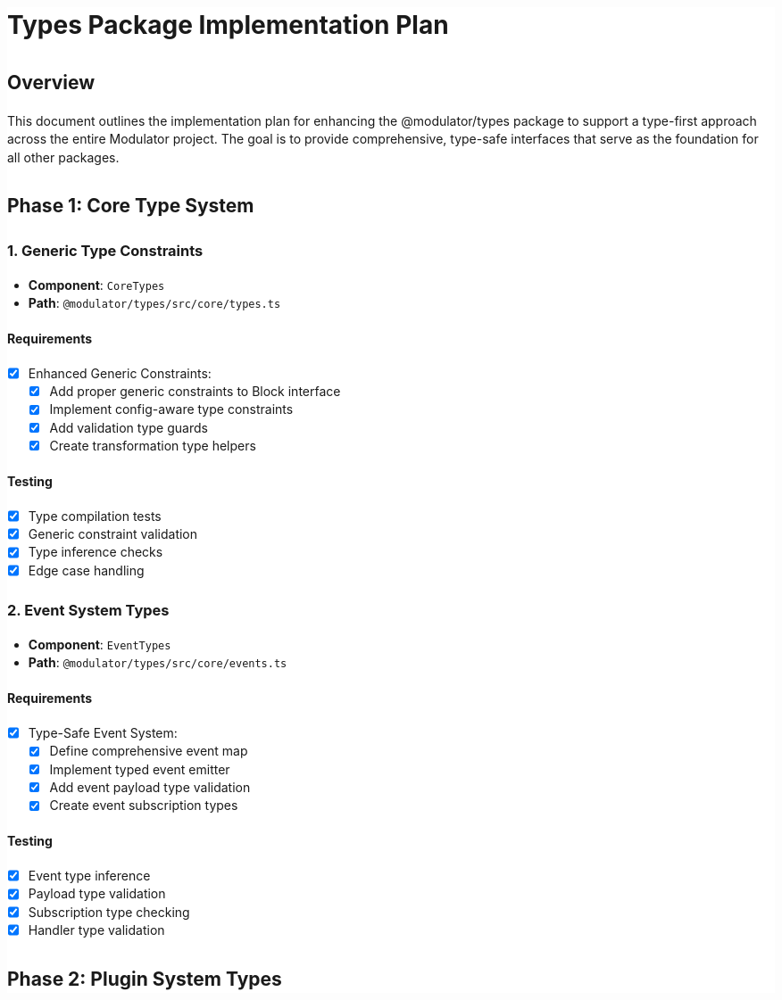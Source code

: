 # Types Package Implementation Plan

## Overview

This document outlines the implementation plan for enhancing the @modulator/types package to support a type-first approach across the entire Modulator project. The goal is to provide comprehensive, type-safe interfaces that serve as the foundation for all other packages.

## Phase 1: Core Type System 

### 1. Generic Type Constraints

- **Component**: `CoreTypes`
- **Path**: `@modulator/types/src/core/types.ts`

#### Requirements

- [x] Enhanced Generic Constraints:
  - [x] Add proper generic constraints to Block interface
  - [x] Implement config-aware type constraints
  - [x] Add validation type guards
  - [x] Create transformation type helpers

#### Testing

- [x] Type compilation tests
- [x] Generic constraint validation
- [x] Type inference checks
- [x] Edge case handling

### 2. Event System Types

- **Component**: `EventTypes`
- **Path**: `@modulator/types/src/core/events.ts`

#### Requirements

- [x] Type-Safe Event System:
  - [x] Define comprehensive event map
  - [x] Implement typed event emitter
  - [x] Add event payload type validation
  - [x] Create event subscription types

#### Testing

- [x] Event type inference
- [x] Payload type validation
- [x] Subscription type checking
- [x] Handler type validation

## Phase 2: Plugin System Types 
